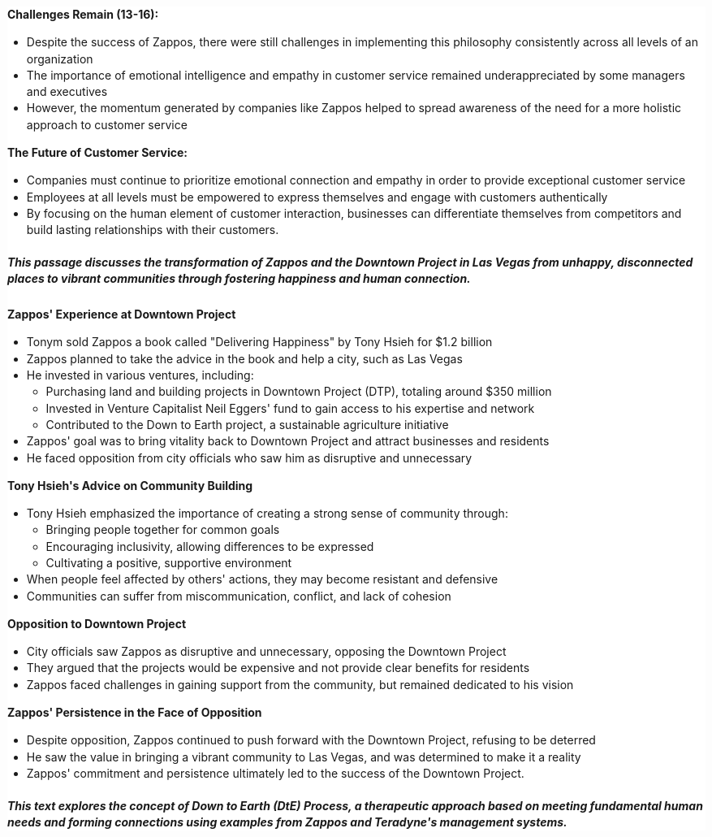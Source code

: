 **Challenges Remain (13-16):**
- Despite the success of Zappos, there were still challenges in implementing this philosophy consistently across all levels of an organization
- The importance of emotional intelligence and empathy in customer service remained underappreciated by some managers and executives
- However, the momentum generated by companies like Zappos helped to spread awareness of the need for a more holistic approach to customer service

**The Future of Customer Service:**
- Companies must continue to prioritize emotional connection and empathy in order to provide exceptional customer service
- Employees at all levels must be empowered to express themselves and engage with customers authentically
- By focusing on the human element of customer interaction, businesses can differentiate themselves from competitors and build lasting relationships with their customers.


##### This passage discusses the transformation of Zappos and the Downtown Project in Las Vegas from unhappy, disconnected places to vibrant communities through fostering happiness and human connection.

**Zappos' Experience at Downtown Project**
- Tonym sold Zappos a book called "Delivering Happiness" by Tony Hsieh for $1.2 billion
- Zappos planned to take the advice in the book and help a city, such as Las Vegas
- He invested in various ventures, including:
  - Purchasing land and building projects in Downtown Project (DTP), totaling around $350 million
  - Invested in Venture Capitalist Neil Eggers' fund to gain access to his expertise and network
  - Contributed to the Down to Earth project, a sustainable agriculture initiative
- Zappos' goal was to bring vitality back to Downtown Project and attract businesses and residents
- He faced opposition from city officials who saw him as disruptive and unnecessary

**Tony Hsieh's Advice on Community Building**
- Tony Hsieh emphasized the importance of creating a strong sense of community through:
  - Bringing people together for common goals
  - Encouraging inclusivity, allowing differences to be expressed
  - Cultivating a positive, supportive environment
- When people feel affected by others' actions, they may become resistant and defensive
- Communities can suffer from miscommunication, conflict, and lack of cohesion

**Opposition to Downtown Project**
- City officials saw Zappos as disruptive and unnecessary, opposing the Downtown Project
- They argued that the projects would be expensive and not provide clear benefits for residents
- Zappos faced challenges in gaining support from the community, but remained dedicated to his vision

**Zappos' Persistence in the Face of Opposition**
- Despite opposition, Zappos continued to push forward with the Downtown Project, refusing to be deterred
- He saw the value in bringing a vibrant community to Las Vegas, and was determined to make it a reality
- Zappos' commitment and persistence ultimately led to the success of the Downtown Project.


##### This text explores the concept of Down to Earth (DtE) Process, a therapeutic approach based on meeting fundamental human needs and forming connections using examples from Zappos and Teradyne's management systems.
